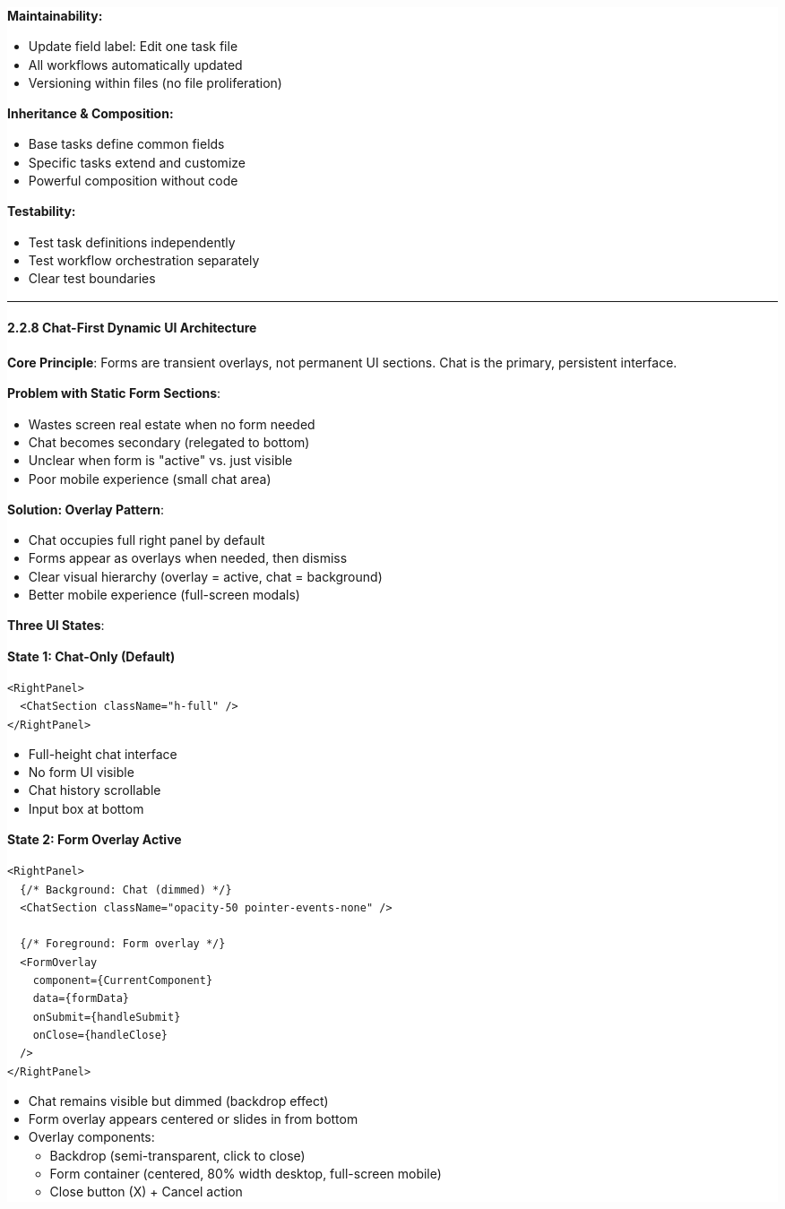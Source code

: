 **Maintainability:**
- Update field label: Edit one task file
- All workflows automatically updated
- Versioning within files (no file proliferation)

**Inheritance & Composition:**
- Base tasks define common fields
- Specific tasks extend and customize
- Powerful composition without code

**Testability:**
- Test task definitions independently
- Test workflow orchestration separately
- Clear test boundaries

---

#### 2.2.8 Chat-First Dynamic UI Architecture

**Core Principle**: Forms are transient overlays, not permanent UI sections. Chat is the primary, persistent interface.

**Problem with Static Form Sections**:
- Wastes screen real estate when no form needed
- Chat becomes secondary (relegated to bottom)
- Unclear when form is "active" vs. just visible
- Poor mobile experience (small chat area)

**Solution: Overlay Pattern**:
- Chat occupies full right panel by default
- Forms appear as overlays when needed, then dismiss
- Clear visual hierarchy (overlay = active, chat = background)
- Better mobile experience (full-screen modals)

**Three UI States**:

**State 1: Chat-Only (Default)**
```tsx
<RightPanel>
  <ChatSection className="h-full" />
</RightPanel>
```
- Full-height chat interface
- No form UI visible
- Chat history scrollable
- Input box at bottom

**State 2: Form Overlay Active**
```tsx
<RightPanel>
  {/* Background: Chat (dimmed) */}
  <ChatSection className="opacity-50 pointer-events-none" />

  {/* Foreground: Form overlay */}
  <FormOverlay
    component={CurrentComponent}
    data={formData}
    onSubmit={handleSubmit}
    onClose={handleClose}
  />
</RightPanel>
```
- Chat remains visible but dimmed (backdrop effect)
- Form overlay appears centered or slides in from bottom
- Overlay components:
  - Backdrop (semi-transparent, click to close)
  - Form container (centered, 80% width desktop, full-screen mobile)
  - Close button (X) + Cancel action